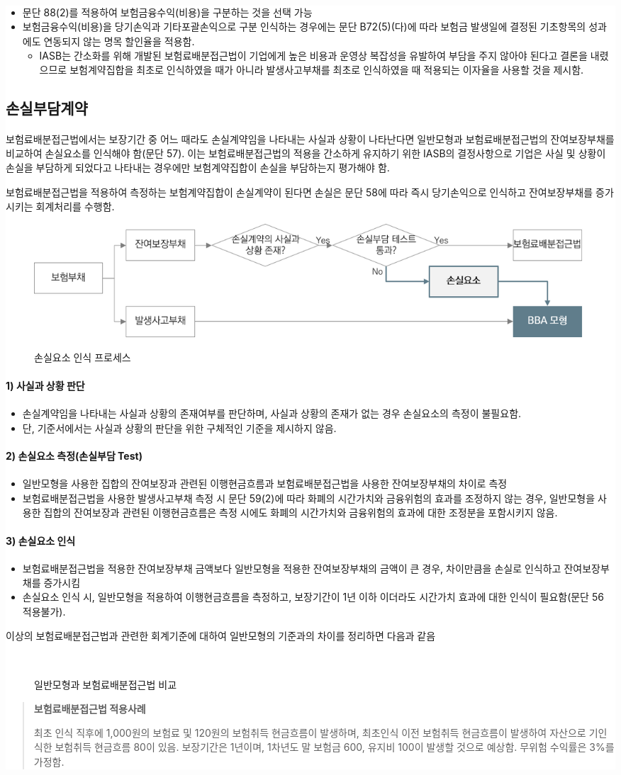* 문단 88(2)를 적용하여 보험금융수익(비용)을 구분하는 것을 선택 가능&#x20;
* 보험금융수익(비용)을 당기손익과 기타포괄손익으로 구분 인식하는 경우에는 문단 B72(5)(다)에 따라 보험금 발생일에 결정된 기초항목의 성과에도 연동되지 않는 명목 할인율을 적용함.
  * IASB는 간소화를 위해 개발된 보험료배분접근법이 기업에게 높은 비용과 운영상 복잡성을 유발하여 부담을 주지 않아야 된다고 결론을 내렸으므로 보험계약집합을 최초로 인식하였을 때가 아니라 발생사고부채를 최초로 인식하였을 때 적용되는 이자율을 사용할 것을 제시함.

## 손실부담계약&#x20;

보험료배분접근법에서는 보장기간 중 어느 때라도 손실계약임을 나타내는 사실과 상황이 나타난다면 일반모형과 보험료배분접근법의 잔여보장부채를 비교하여 손실요소를 인식해야 함(문단 57). 이는 보험료배분접근법의 적용을 간소하게 유지하기 위한 IASB의 결정사항으로 기업은 사실 및 상황이 손실을 부담하게 되었다고 나타내는 경우에만 보험계약집합이 손실을 부담하는지 평가해야 함.&#x20;

보험료배분접근법을 적용하여 측정하는 보험계약집합이 손실계약이 된다면 손실은 문단 58에 따라 즉시 당기손익으로 인식하고 잔여보장부채를 증가시키는 회계처리를 수행함. &#x20;

<figure><img src="../../.gitbook/assets/assets_-MCq_hIKPo4BhcKtBqTt_-MMZZXypWdhVA3FeajhJ_-MMZaFi2ZGmCs4mupGdj_그림5-7.webp" alt=""><figcaption><p>손실요소 인식 프로세스</p></figcaption></figure>

#### 1) 사실과 상황 판단&#x20;

* 손실계약임을 나타내는 사실과 상황의 존재여부를 판단하며, 사실과 상황의 존재가 없는 경우 손실요소의 측정이 불필요함.
* 단, 기준서에서는 사실과 상황의 판단을 위한 구체적인 기준을 제시하지 않음. &#x20;

#### 2) 손실요소 측정(손실부담 Test)

* 일반모형을 사용한 집합의 잔여보장과 관련된 이행현금흐름과 보험료배분접근법을 사용한 잔여보장부채의 차이로 측정&#x20;
* 보험료배분접근법을 사용한 발생사고부채 측정 시 문단 59(2)에 따라 화폐의 시간가치와 금융위험의 효과를 조정하지 않는 경우, 일반모형을 사용한 집합의 잔여보장과 관련된 이행현금흐름은 측정 시에도 화폐의 시간가치와 금융위험의 효과에 대한 조정분을 포함시키지 않음. &#x20;

#### 3) 손실요소 인식&#x20;

* 보험료배분접근법을 적용한 잔여보장부채 금액보다 일반모형을 적용한 잔여보장부채의 금액이 큰 경우, 차이만큼을 손실로 인식하고 잔여보장부채를 증가시킴&#x20;
* 손실요소 인식 시, 일반모형을 적용하여 이행현금흐름을 측정하고, 보장기간이 1년 이하 이더라도 시간가치 효과에 대한 인식이 필요함(문단 56 적용불가).   &#x20;

이상의 보험료배분접근법과 관련한 회계기준에 대하여 일반모형의  기준과의 차이를 정리하면 다음과 같음

<figure><img src="../../.gitbook/assets/표5-3.png" alt=""><figcaption><p>일반모형과 보험료배분접근법 비교</p></figcaption></figure>

> **보험료배분접근법 적용사례**
>
> 최초 인식 직후에 1,000원의 보험료 및 120원의 보험취득 현금흐름이 발생하며, 최초인식 이전 보험취득 현금흐름이 발생하여 자산으로 기인식한 보험취득 현금흐름 80이 있음. 보장기간은 1년이며, 1차년도 말 보험금 600, 유지비 100이 발생할 것으로 예상함. 무위험 수익률은 3%를 가정함.   &#x20;

